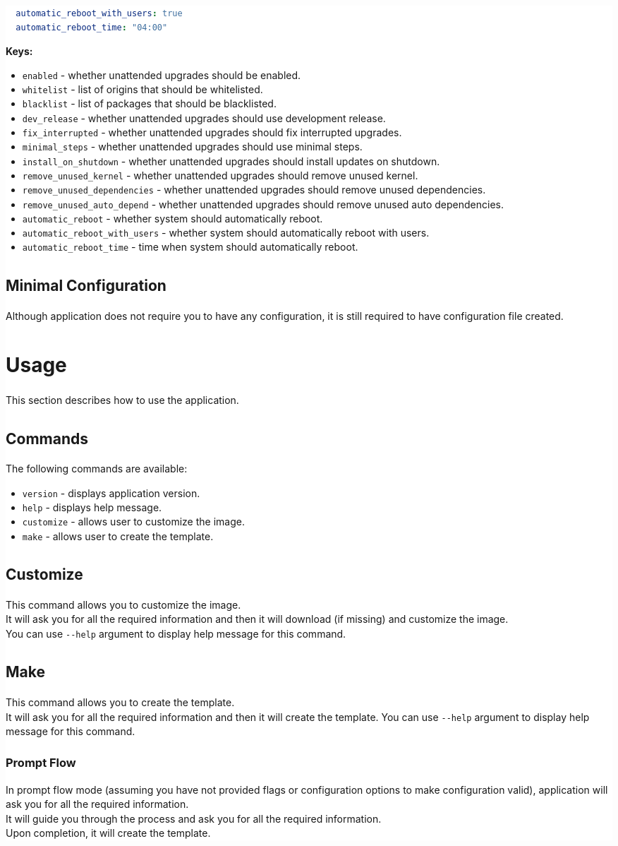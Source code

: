 ```yaml
  automatic_reboot_with_users: true
  automatic_reboot_time: "04:00"
```

**Keys:**
- `enabled` - whether unattended upgrades should be enabled.
- `whitelist` - list of origins that should be whitelisted.
- `blacklist` - list of packages that should be blacklisted.
- `dev_release` - whether unattended upgrades should use development release.
- `fix_interrupted` - whether unattended upgrades should fix interrupted upgrades.
- `minimal_steps` - whether unattended upgrades should use minimal steps.
- `install_on_shutdown` - whether unattended upgrades should install updates on shutdown.
- `remove_unused_kernel` - whether unattended upgrades should remove unused kernel.
- `remove_unused_dependencies` - whether unattended upgrades should remove unused dependencies.
- `remove_unused_auto_depend` - whether unattended upgrades should remove unused auto dependencies.
- `automatic_reboot` - whether system should automatically reboot.
- `automatic_reboot_with_users` - whether system should automatically reboot with users.
- `automatic_reboot_time` - time when system should automatically reboot.

## Minimal Configuration
Although application does not require you to have any configuration, it is still required to have configuration file created.

# Usage
This section describes how to use the application.

## Commands
The following commands are available:
- `version` - displays application version.
- `help` - displays help message.
- `customize` - allows user to customize the image.
- `make` - allows user to create the template.

## Customize
This command allows you to customize the image.  
It will ask you for all the required information and then it will download (if missing) and customize the image.  
You can use `--help` argument to display help message for this command.  

## Make
This command allows you to create the template.  
It will ask you for all the required information and then it will create the template.
You can use `--help` argument to display help message for this command.  

### Prompt Flow
In prompt flow mode (assuming you have not provided flags or configuration options to make configuration valid), application will ask you for all the required information.  
It will guide you through the process and ask you for all the required information.  
Upon completion, it will create the template.  
